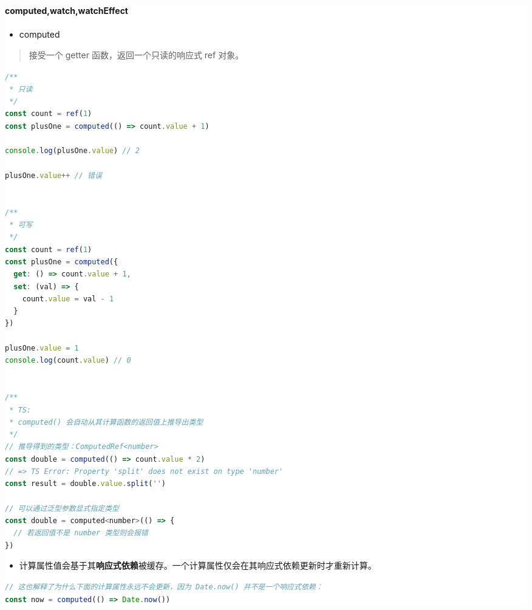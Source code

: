 

#### computed,watch,watchEffect

- computed
> 接受一个 getter 函数，返回一个只读的响应式 ref 对象。

``` js
/**
 * 只读
 */
const count = ref(1)
const plusOne = computed(() => count.value + 1)

console.log(plusOne.value) // 2

plusOne.value++ // 错误


/**
 * 可写
 */
const count = ref(1)
const plusOne = computed({
  get: () => count.value + 1,
  set: (val) => {
    count.value = val - 1
  }
})

plusOne.value = 1
console.log(count.value) // 0


/**
 * TS:
 * computed() 会自动从其计算函数的返回值上推导出类型
 */
// 推导得到的类型：ComputedRef<number>
const double = computed(() => count.value * 2)
// => TS Error: Property 'split' does not exist on type 'number'
const result = double.value.split('')

// 可以通过泛型参数显式指定类型
const double = computed<number>(() => {
  // 若返回值不是 number 类型则会报错
})
```

- 计算属性值会基于其**响应式依赖**被缓存。一个计算属性仅会在其响应式依赖更新时才重新计算。
``` js
// 这也解释了为什么下面的计算属性永远不会更新，因为 Date.now() 并不是一个响应式依赖：
const now = computed(() => Date.now())
```
